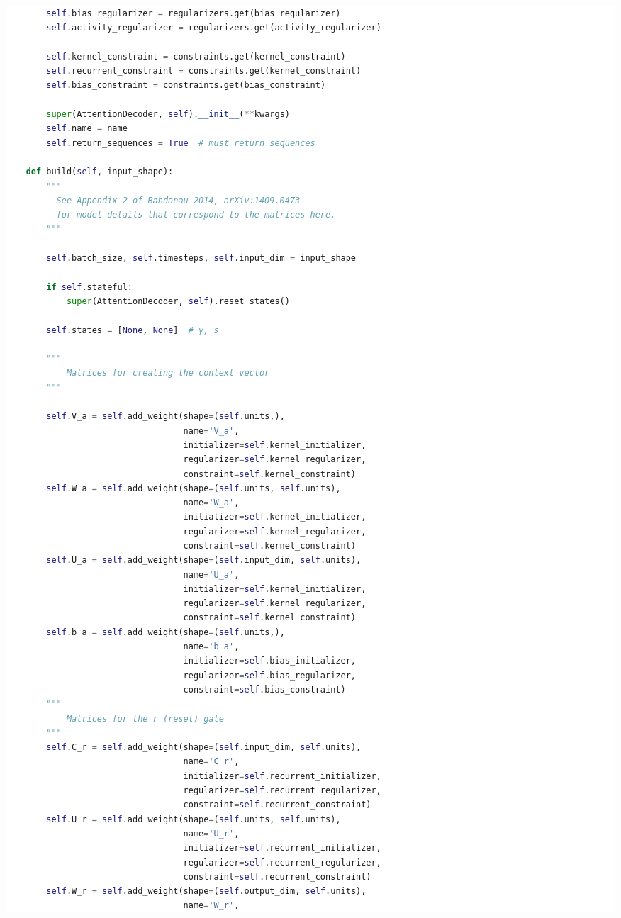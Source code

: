 ```py
        self.bias_regularizer = regularizers.get(bias_regularizer)
        self.activity_regularizer = regularizers.get(activity_regularizer)

        self.kernel_constraint = constraints.get(kernel_constraint)
        self.recurrent_constraint = constraints.get(kernel_constraint)
        self.bias_constraint = constraints.get(bias_constraint)

        super(AttentionDecoder, self).__init__(**kwargs)
        self.name = name
        self.return_sequences = True  # must return sequences

    def build(self, input_shape):
        """
          See Appendix 2 of Bahdanau 2014, arXiv:1409.0473
          for model details that correspond to the matrices here.
        """

        self.batch_size, self.timesteps, self.input_dim = input_shape

        if self.stateful:
            super(AttentionDecoder, self).reset_states()

        self.states = [None, None]  # y, s

        """
            Matrices for creating the context vector
        """

        self.V_a = self.add_weight(shape=(self.units,),
                                   name='V_a',
                                   initializer=self.kernel_initializer,
                                   regularizer=self.kernel_regularizer,
                                   constraint=self.kernel_constraint)
        self.W_a = self.add_weight(shape=(self.units, self.units),
                                   name='W_a',
                                   initializer=self.kernel_initializer,
                                   regularizer=self.kernel_regularizer,
                                   constraint=self.kernel_constraint)
        self.U_a = self.add_weight(shape=(self.input_dim, self.units),
                                   name='U_a',
                                   initializer=self.kernel_initializer,
                                   regularizer=self.kernel_regularizer,
                                   constraint=self.kernel_constraint)
        self.b_a = self.add_weight(shape=(self.units,),
                                   name='b_a',
                                   initializer=self.bias_initializer,
                                   regularizer=self.bias_regularizer,
                                   constraint=self.bias_constraint)
        """
            Matrices for the r (reset) gate
        """
        self.C_r = self.add_weight(shape=(self.input_dim, self.units),
                                   name='C_r',
                                   initializer=self.recurrent_initializer,
                                   regularizer=self.recurrent_regularizer,
                                   constraint=self.recurrent_constraint)
        self.U_r = self.add_weight(shape=(self.units, self.units),
                                   name='U_r',
                                   initializer=self.recurrent_initializer,
                                   regularizer=self.recurrent_regularizer,
                                   constraint=self.recurrent_constraint)
        self.W_r = self.add_weight(shape=(self.output_dim, self.units),
                                   name='W_r',
```